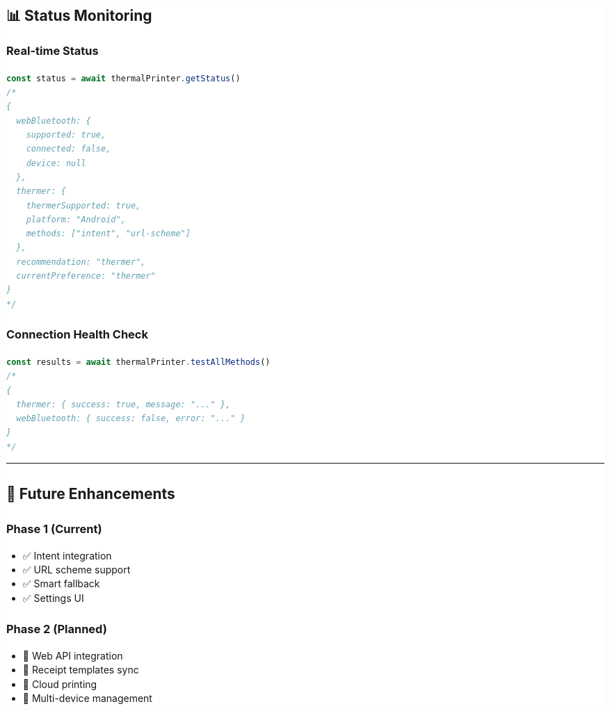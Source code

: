 
## 📊 **Status Monitoring**

### **Real-time Status**
```javascript
const status = await thermalPrinter.getStatus()
/*
{
  webBluetooth: {
    supported: true,
    connected: false,
    device: null
  },
  thermer: {
    thermerSupported: true,
    platform: "Android",
    methods: ["intent", "url-scheme"]
  },
  recommendation: "thermer",
  currentPreference: "thermer"
}
*/
```

### **Connection Health Check**
```javascript
const results = await thermalPrinter.testAllMethods()
/*
{
  thermer: { success: true, message: "..." },
  webBluetooth: { success: false, error: "..." }
}
*/
```

---

## 🔮 **Future Enhancements**

### **Phase 1 (Current)**
- ✅ Intent integration
- ✅ URL scheme support  
- ✅ Smart fallback
- ✅ Settings UI

### **Phase 2 (Planned)**
- 🔄 Web API integration
- 🔄 Receipt templates sync
- 🔄 Cloud printing
- 🔄 Multi-device management
